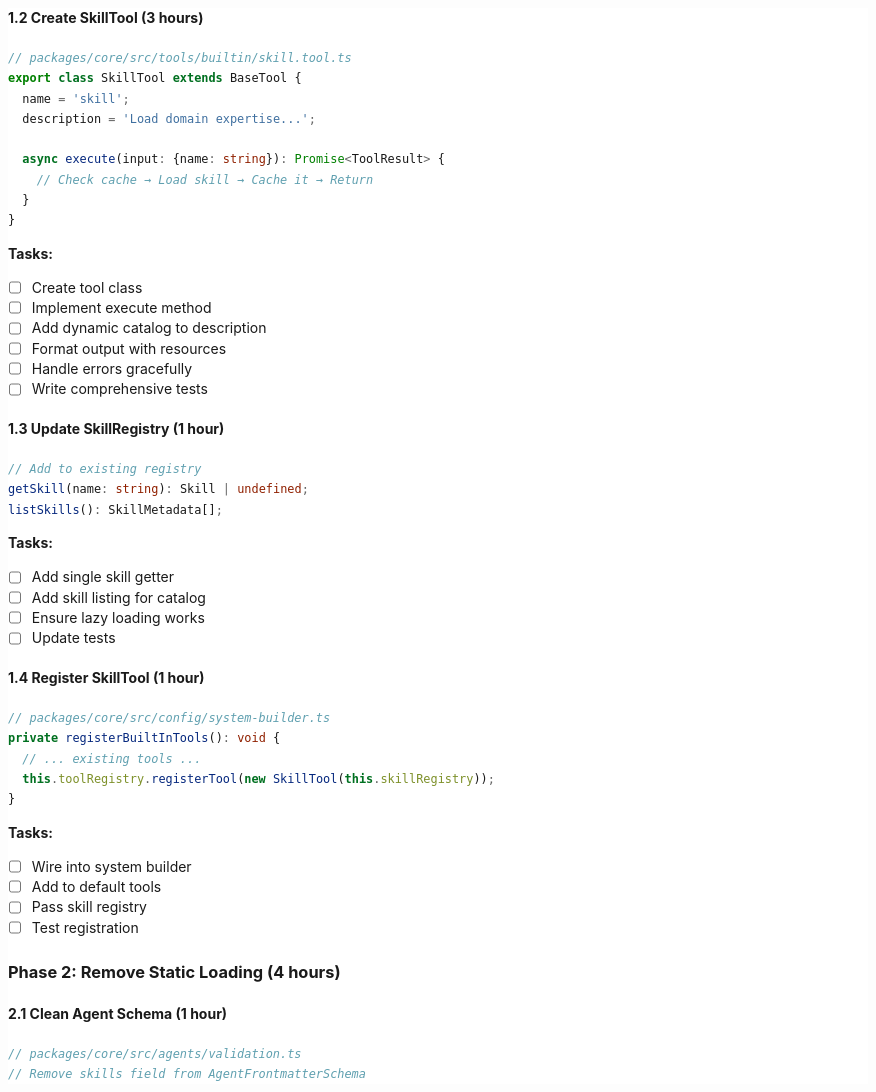 #### 1.2 Create SkillTool (3 hours)
```typescript
// packages/core/src/tools/builtin/skill.tool.ts
export class SkillTool extends BaseTool {
  name = 'skill';
  description = 'Load domain expertise...';

  async execute(input: {name: string}): Promise<ToolResult> {
    // Check cache → Load skill → Cache it → Return
  }
}
```

**Tasks:**
- [ ] Create tool class
- [ ] Implement execute method
- [ ] Add dynamic catalog to description
- [ ] Format output with resources
- [ ] Handle errors gracefully
- [ ] Write comprehensive tests

#### 1.3 Update SkillRegistry (1 hour)
```typescript
// Add to existing registry
getSkill(name: string): Skill | undefined;
listSkills(): SkillMetadata[];
```

**Tasks:**
- [ ] Add single skill getter
- [ ] Add skill listing for catalog
- [ ] Ensure lazy loading works
- [ ] Update tests

#### 1.4 Register SkillTool (1 hour)
```typescript
// packages/core/src/config/system-builder.ts
private registerBuiltInTools(): void {
  // ... existing tools ...
  this.toolRegistry.registerTool(new SkillTool(this.skillRegistry));
}
```

**Tasks:**
- [ ] Wire into system builder
- [ ] Add to default tools
- [ ] Pass skill registry
- [ ] Test registration

### Phase 2: Remove Static Loading (4 hours)

#### 2.1 Clean Agent Schema (1 hour)
```typescript
// packages/core/src/agents/validation.ts
// Remove skills field from AgentFrontmatterSchema
```
